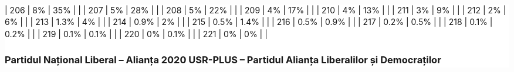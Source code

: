 | 206 | 8% | 35% |  |
| 207 | 5% | 28% |  |
| 208 | 5% | 22% |  |
| 209 | 4% | 17% |  |
| 210 | 4% | 13% |  |
| 211 | 3% | 9% |  |
| 212 | 2% | 6% |  |
| 213 | 1.3% | 4% |  |
| 214 | 0.9% | 2% |  |
| 215 | 0.5% | 1.4% |  |
| 216 | 0.5% | 0.9% |  |
| 217 | 0.2% | 0.5% |  |
| 218 | 0.1% | 0.2% |  |
| 219 | 0.1% | 0.1% |  |
| 220 | 0% | 0.1% |  |
| 221 | 0% | 0% |  |

### Partidul Național Liberal – Alianța 2020 USR-PLUS – Partidul Alianța Liberalilor și Democraților
